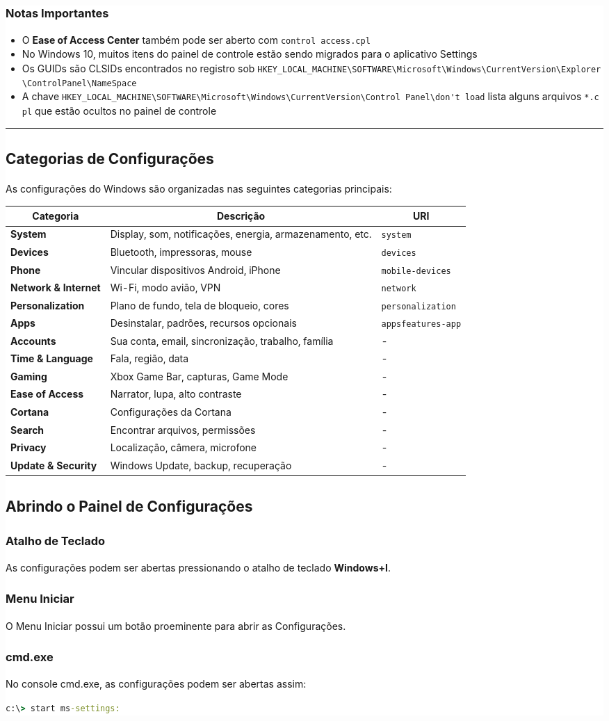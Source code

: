 ### Notas Importantes

- O **Ease of Access Center** também pode ser aberto com `control access.cpl`
- No Windows 10, muitos itens do painel de controle estão sendo migrados para o aplicativo Settings
- Os GUIDs são CLSIDs encontrados no registro sob `HKEY_LOCAL_MACHINE\SOFTWARE\Microsoft\Windows\CurrentVersion\Explorer\ControlPanel\NameSpace`
- A chave `HKEY_LOCAL_MACHINE\SOFTWARE\Microsoft\Windows\CurrentVersion\Control Panel\don't load` lista alguns arquivos `*.cpl` que estão ocultos no painel de controle

---

## Categorias de Configurações

As configurações do Windows são organizadas nas seguintes categorias principais:

| Categoria | Descrição | URI |
|-----------|-----------|-----|
| **System** | Display, som, notificações, energia, armazenamento, etc. | `system` |
| **Devices** | Bluetooth, impressoras, mouse | `devices` |
| **Phone** | Vincular dispositivos Android, iPhone | `mobile-devices` |
| **Network & Internet** | Wi-Fi, modo avião, VPN | `network` |
| **Personalization** | Plano de fundo, tela de bloqueio, cores | `personalization` |
| **Apps** | Desinstalar, padrões, recursos opcionais | `appsfeatures-app` |
| **Accounts** | Sua conta, email, sincronização, trabalho, família | - |
| **Time & Language** | Fala, região, data | - |
| **Gaming** | Xbox Game Bar, capturas, Game Mode | - |
| **Ease of Access** | Narrator, lupa, alto contraste | - |
| **Cortana** | Configurações da Cortana | - |
| **Search** | Encontrar arquivos, permissões | - |
| **Privacy** | Localização, câmera, microfone | - |
| **Update & Security** | Windows Update, backup, recuperação | - |

## Abrindo o Painel de Configurações

### Atalho de Teclado
As configurações podem ser abertas pressionando o atalho de teclado **Windows+I**.

### Menu Iniciar
O Menu Iniciar possui um botão proeminente para abrir as Configurações.

### cmd.exe
No console cmd.exe, as configurações podem ser abertas assim:
```cmd
c:\> start ms-settings:
```

